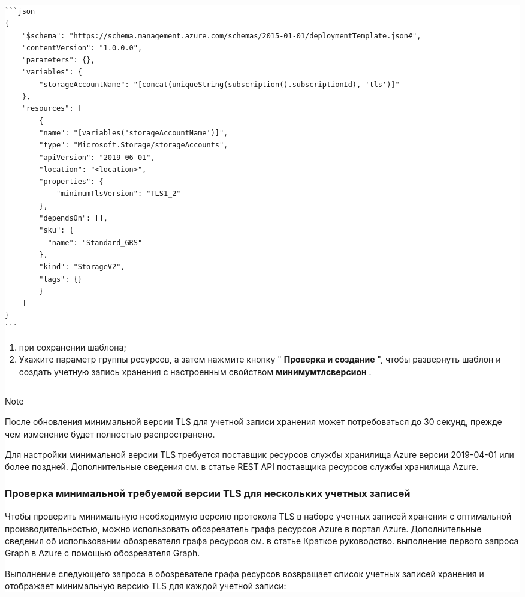     ```json
    {
        "$schema": "https://schema.management.azure.com/schemas/2015-01-01/deploymentTemplate.json#",
        "contentVersion": "1.0.0.0",
        "parameters": {},
        "variables": {
            "storageAccountName": "[concat(uniqueString(subscription().subscriptionId), 'tls')]"
        },
        "resources": [
            {
            "name": "[variables('storageAccountName')]",
            "type": "Microsoft.Storage/storageAccounts",
            "apiVersion": "2019-06-01",
            "location": "<location>",
            "properties": {
                "minimumTlsVersion": "TLS1_2"
            },
            "dependsOn": [],
            "sku": {
              "name": "Standard_GRS"
            },
            "kind": "StorageV2",
            "tags": {}
            }
        ]
    }
    ```

1. при сохранении шаблона;
1. Укажите параметр группы ресурсов, а затем нажмите кнопку " **Проверка и создание** ", чтобы развернуть шаблон и создать учетную запись хранения с настроенным свойством **минимумтлсверсион** .

---

> [!NOTE]
> После обновления минимальной версии TLS для учетной записи хранения может потребоваться до 30 секунд, прежде чем изменение будет полностью распространено.

Для настройки минимальной версии TLS требуется поставщик ресурсов службы хранилища Azure версии 2019-04-01 или более поздней. Дополнительные сведения см. в статье [REST API поставщика ресурсов службы хранилища Azure](/rest/api/storagerp/).

### <a name="check-the-minimum-required-tls-version-for-multiple-accounts"></a>Проверка минимальной требуемой версии TLS для нескольких учетных записей

Чтобы проверить минимальную необходимую версию протокола TLS в наборе учетных записей хранения с оптимальной производительностью, можно использовать обозреватель графа ресурсов Azure в портал Azure. Дополнительные сведения об использовании обозревателя графа ресурсов см. в статье [Краткое руководство. выполнение первого запроса Graph в Azure с помощью обозревателя Graph](/azure/governance/resource-graph/first-query-portal).

Выполнение следующего запроса в обозревателе графа ресурсов возвращает список учетных записей хранения и отображает минимальную версию TLS для каждой учетной записи:
